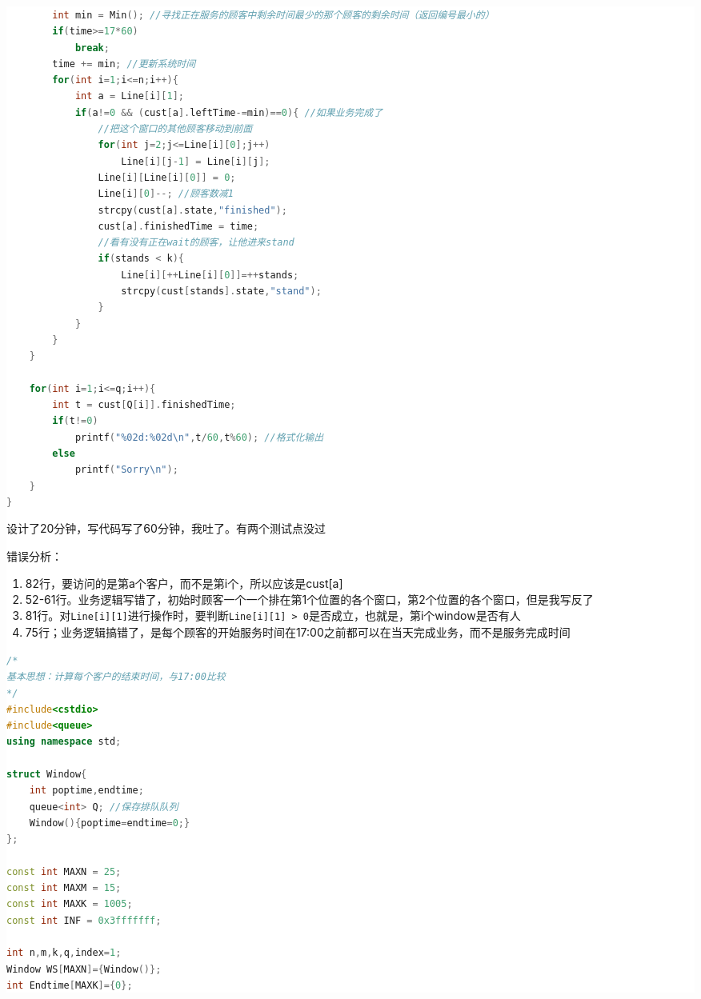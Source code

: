 ```cpp
        int min = Min(); //寻找正在服务的顾客中剩余时间最少的那个顾客的剩余时间（返回编号最小的）
        if(time>=17*60)
            break;
        time += min; //更新系统时间
        for(int i=1;i<=n;i++){
            int a = Line[i][1];
            if(a!=0 && (cust[a].leftTime-=min)==0){ //如果业务完成了
                //把这个窗口的其他顾客移动到前面
                for(int j=2;j<=Line[i][0];j++)
                	Line[i][j-1] = Line[i][j];
                Line[i][Line[i][0]] = 0;
                Line[i][0]--; //顾客数减1
                strcpy(cust[a].state,"finished");
                cust[a].finishedTime = time;
                //看有没有正在wait的顾客，让他进来stand
               	if(stands < k){
               	    Line[i][++Line[i][0]]=++stands;
               	    strcpy(cust[stands].state,"stand");
               	}
            }
        }
    }
    
    for(int i=1;i<=q;i++){
        int t = cust[Q[i]].finishedTime;
        if(t!=0)
        	printf("%02d:%02d\n",t/60,t%60); //格式化输出
        else
            printf("Sorry\n");
    }
}
```

设计了20分钟，写代码写了60分钟，我吐了。有两个测试点没过

错误分析：

1. 82行，要访问的是第a个客户，而不是第i个，所以应该是cust[a]
2. 52-61行。业务逻辑写错了，初始时顾客一个一个排在第1个位置的各个窗口，第2个位置的各个窗口，但是我写反了
3. 81行。对``Line[i][1]``进行操作时，要判断``Line[i][1] > 0``是否成立，也就是，第i个window是否有人
4. 75行；业务逻辑搞错了，是每个顾客的开始服务时间在17:00之前都可以在当天完成业务，而不是服务完成时间



```cpp
/*
基本思想：计算每个客户的结束时间，与17:00比较
*/
#include<cstdio>
#include<queue>
using namespace std;

struct Window{
    int poptime,endtime;
    queue<int> Q; //保存排队队列
    Window(){poptime=endtime=0;}
};

const int MAXN = 25;
const int MAXM = 15;
const int MAXK = 1005;
const int INF = 0x3fffffff;

int n,m,k,q,index=1;
Window WS[MAXN]={Window()};
int Endtime[MAXK]={0};
```